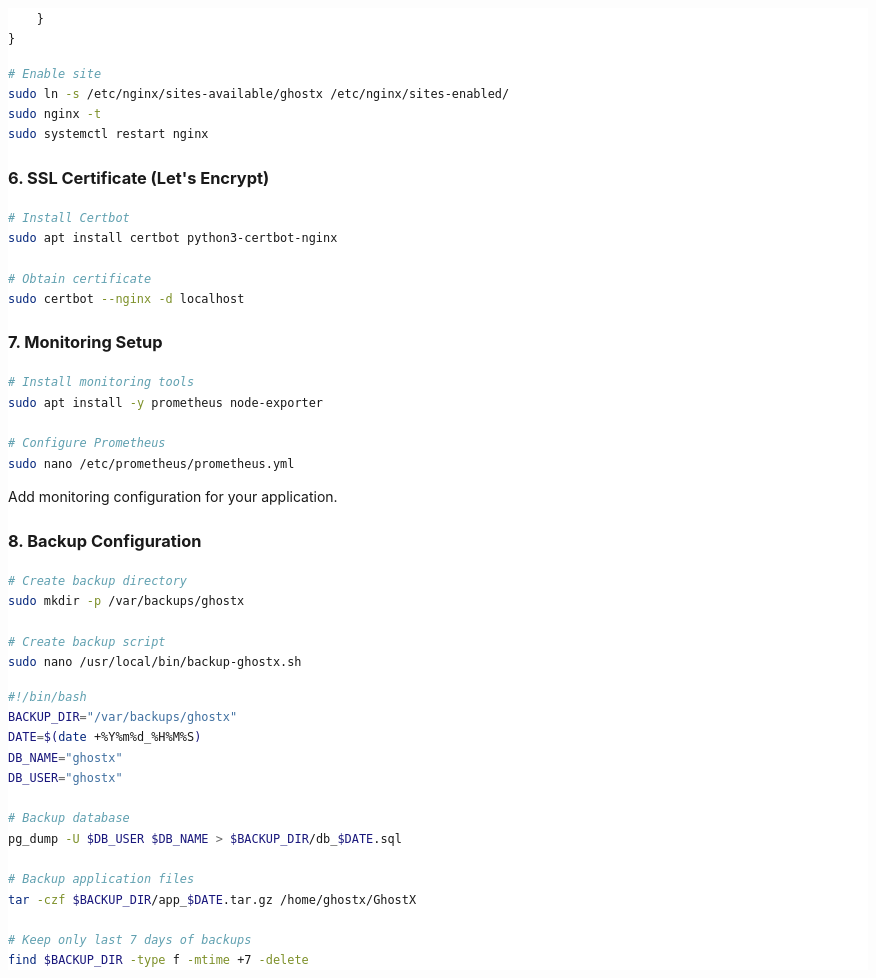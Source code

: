 ```nginx
    }
}
```

```bash
# Enable site
sudo ln -s /etc/nginx/sites-available/ghostx /etc/nginx/sites-enabled/
sudo nginx -t
sudo systemctl restart nginx
```

### 6. SSL Certificate (Let's Encrypt)

```bash
# Install Certbot
sudo apt install certbot python3-certbot-nginx

# Obtain certificate
sudo certbot --nginx -d localhost
```

### 7. Monitoring Setup

```bash
# Install monitoring tools
sudo apt install -y prometheus node-exporter

# Configure Prometheus
sudo nano /etc/prometheus/prometheus.yml
```

Add monitoring configuration for your application.

### 8. Backup Configuration

```bash
# Create backup directory
sudo mkdir -p /var/backups/ghostx

# Create backup script
sudo nano /usr/local/bin/backup-ghostx.sh
```

```bash
#!/bin/bash
BACKUP_DIR="/var/backups/ghostx"
DATE=$(date +%Y%m%d_%H%M%S)
DB_NAME="ghostx"
DB_USER="ghostx"

# Backup database
pg_dump -U $DB_USER $DB_NAME > $BACKUP_DIR/db_$DATE.sql

# Backup application files
tar -czf $BACKUP_DIR/app_$DATE.tar.gz /home/ghostx/GhostX

# Keep only last 7 days of backups
find $BACKUP_DIR -type f -mtime +7 -delete
```
